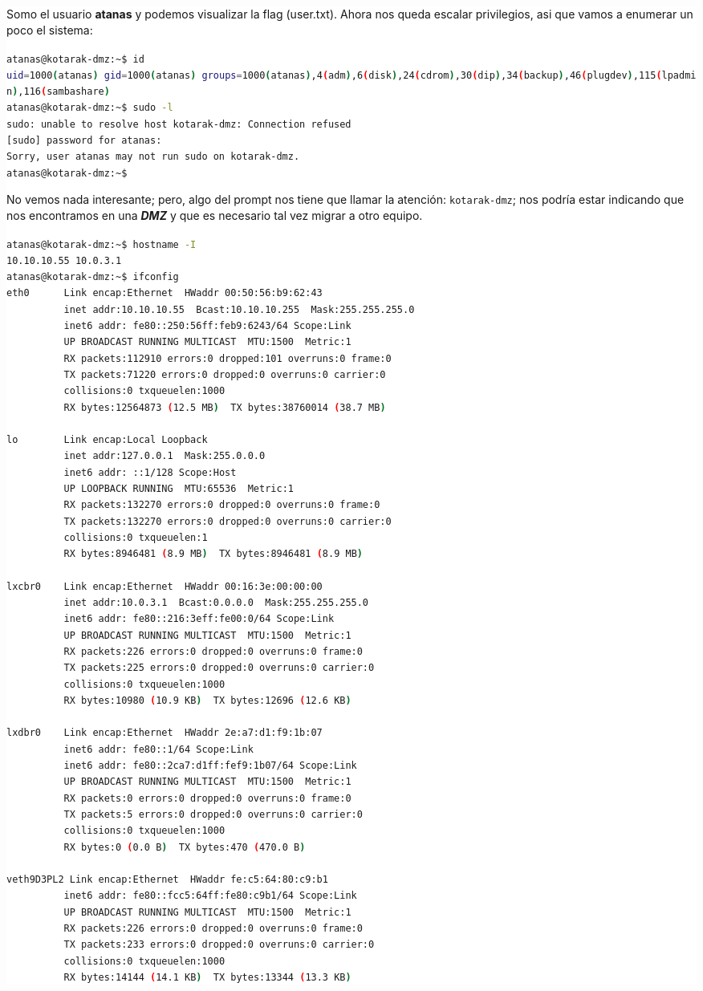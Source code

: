 Somo el usuario **atanas** y podemos visualizar la flag (user.txt). Ahora nos queda escalar privilegios, asi que vamos a enumerar un poco el sistema:

```bash
atanas@kotarak-dmz:~$ id
uid=1000(atanas) gid=1000(atanas) groups=1000(atanas),4(adm),6(disk),24(cdrom),30(dip),34(backup),46(plugdev),115(lpadmin),116(sambashare)
atanas@kotarak-dmz:~$ sudo -l
sudo: unable to resolve host kotarak-dmz: Connection refused
[sudo] password for atanas: 
Sorry, user atanas may not run sudo on kotarak-dmz.
atanas@kotarak-dmz:~$
```

No vemos nada interesante; pero, algo del prompt nos tiene que llamar la atención: `kotarak-dmz`; nos podría estar indicando que nos encontramos en una ***DMZ*** y que es necesario tal vez migrar a otro equipo.

```bash
atanas@kotarak-dmz:~$ hostname -I
10.10.10.55 10.0.3.1 
atanas@kotarak-dmz:~$ ifconfig
eth0      Link encap:Ethernet  HWaddr 00:50:56:b9:62:43  
          inet addr:10.10.10.55  Bcast:10.10.10.255  Mask:255.255.255.0
          inet6 addr: fe80::250:56ff:feb9:6243/64 Scope:Link
          UP BROADCAST RUNNING MULTICAST  MTU:1500  Metric:1
          RX packets:112910 errors:0 dropped:101 overruns:0 frame:0
          TX packets:71220 errors:0 dropped:0 overruns:0 carrier:0
          collisions:0 txqueuelen:1000 
          RX bytes:12564873 (12.5 MB)  TX bytes:38760014 (38.7 MB)

lo        Link encap:Local Loopback  
          inet addr:127.0.0.1  Mask:255.0.0.0
          inet6 addr: ::1/128 Scope:Host
          UP LOOPBACK RUNNING  MTU:65536  Metric:1
          RX packets:132270 errors:0 dropped:0 overruns:0 frame:0
          TX packets:132270 errors:0 dropped:0 overruns:0 carrier:0
          collisions:0 txqueuelen:1 
          RX bytes:8946481 (8.9 MB)  TX bytes:8946481 (8.9 MB)

lxcbr0    Link encap:Ethernet  HWaddr 00:16:3e:00:00:00  
          inet addr:10.0.3.1  Bcast:0.0.0.0  Mask:255.255.255.0
          inet6 addr: fe80::216:3eff:fe00:0/64 Scope:Link
          UP BROADCAST RUNNING MULTICAST  MTU:1500  Metric:1
          RX packets:226 errors:0 dropped:0 overruns:0 frame:0
          TX packets:225 errors:0 dropped:0 overruns:0 carrier:0
          collisions:0 txqueuelen:1000 
          RX bytes:10980 (10.9 KB)  TX bytes:12696 (12.6 KB)

lxdbr0    Link encap:Ethernet  HWaddr 2e:a7:d1:f9:1b:07  
          inet6 addr: fe80::1/64 Scope:Link
          inet6 addr: fe80::2ca7:d1ff:fef9:1b07/64 Scope:Link
          UP BROADCAST RUNNING MULTICAST  MTU:1500  Metric:1
          RX packets:0 errors:0 dropped:0 overruns:0 frame:0
          TX packets:5 errors:0 dropped:0 overruns:0 carrier:0
          collisions:0 txqueuelen:1000 
          RX bytes:0 (0.0 B)  TX bytes:470 (470.0 B)

veth9D3PL2 Link encap:Ethernet  HWaddr fe:c5:64:80:c9:b1  
          inet6 addr: fe80::fcc5:64ff:fe80:c9b1/64 Scope:Link
          UP BROADCAST RUNNING MULTICAST  MTU:1500  Metric:1
          RX packets:226 errors:0 dropped:0 overruns:0 frame:0
          TX packets:233 errors:0 dropped:0 overruns:0 carrier:0
          collisions:0 txqueuelen:1000 
          RX bytes:14144 (14.1 KB)  TX bytes:13344 (13.3 KB)
```